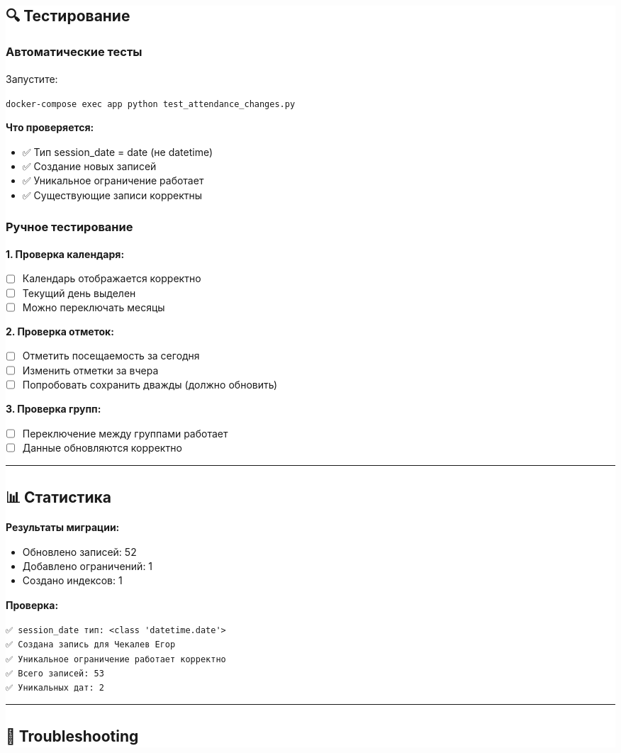 
## 🔍 Тестирование

### Автоматические тесты

Запустите:
```bash
docker-compose exec app python test_attendance_changes.py
```

**Что проверяется:**
- ✅ Тип session_date = date (не datetime)
- ✅ Создание новых записей
- ✅ Уникальное ограничение работает
- ✅ Существующие записи корректны

### Ручное тестирование

**1. Проверка календаря:**
- [ ] Календарь отображается корректно
- [ ] Текущий день выделен
- [ ] Можно переключать месяцы

**2. Проверка отметок:**
- [ ] Отметить посещаемость за сегодня
- [ ] Изменить отметки за вчера
- [ ] Попробовать сохранить дважды (должно обновить)

**3. Проверка групп:**
- [ ] Переключение между группами работает
- [ ] Данные обновляются корректно

---

## 📊 Статистика

**Результаты миграции:**
- Обновлено записей: 52
- Добавлено ограничений: 1
- Создано индексов: 1

**Проверка:**
```
✅ session_date тип: <class 'datetime.date'>
✅ Создана запись для Чекалев Егор
✅ Уникальное ограничение работает корректно
✅ Всего записей: 53
✅ Уникальных дат: 2
```

---

## 🔧 Troubleshooting
